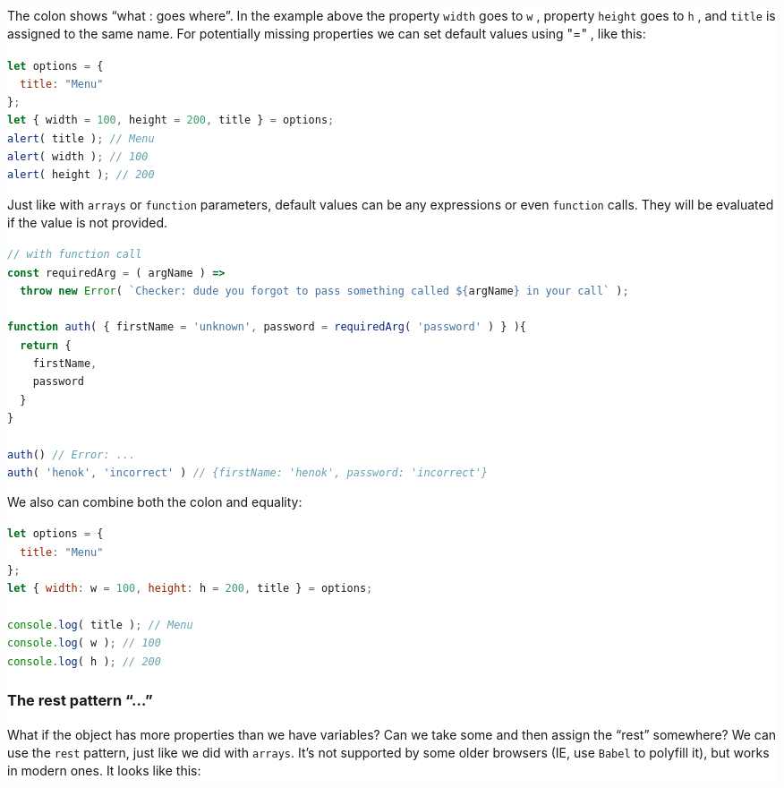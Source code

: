 The colon shows “what : goes where”. In the example above the property `width` goes to `w` ,
property `height` goes to `h` , and `title` is assigned to the same name. For potentially missing properties we can set
default values using "=" , like this:

```javascript
let options = {
  title: "Menu"
};
let { width = 100, height = 200, title } = options;
alert( title ); // Menu
alert( width ); // 100
alert( height ); // 200
``` 

Just like with `arrays` or `function` parameters, default values can be any expressions or even
`function` calls. They will be evaluated if the value is not provided.

```javascript
// with function call
const requiredArg = ( argName ) =>
  throw new Error( `Checker: dude you forgot to pass something called ${argName} in your call` );

function auth( { firstName = 'unknown', password = requiredArg( 'password' ) } ){
  return {
    firstName,
    password
  }
}

auth() // Error: ...
auth( 'henok', 'incorrect' ) // {firstName: 'henok', password: 'incorrect'}
``` 

We also can combine both the colon and equality:

```javascript
let options = {
  title: "Menu"
};
let { width: w = 100, height: h = 200, title } = options;

console.log( title ); // Menu
console.log( w ); // 100
console.log( h ); // 200
``` 

### The rest pattern “…”

What if the object has more properties than we have variables? Can we take some and then
assign the “rest” somewhere? We can use the `rest` pattern, just like we did with `arrays`. It’s not supported by some
older browsers (IE, use `Babel` to polyfill it), but works in modern ones.
It looks like this:
